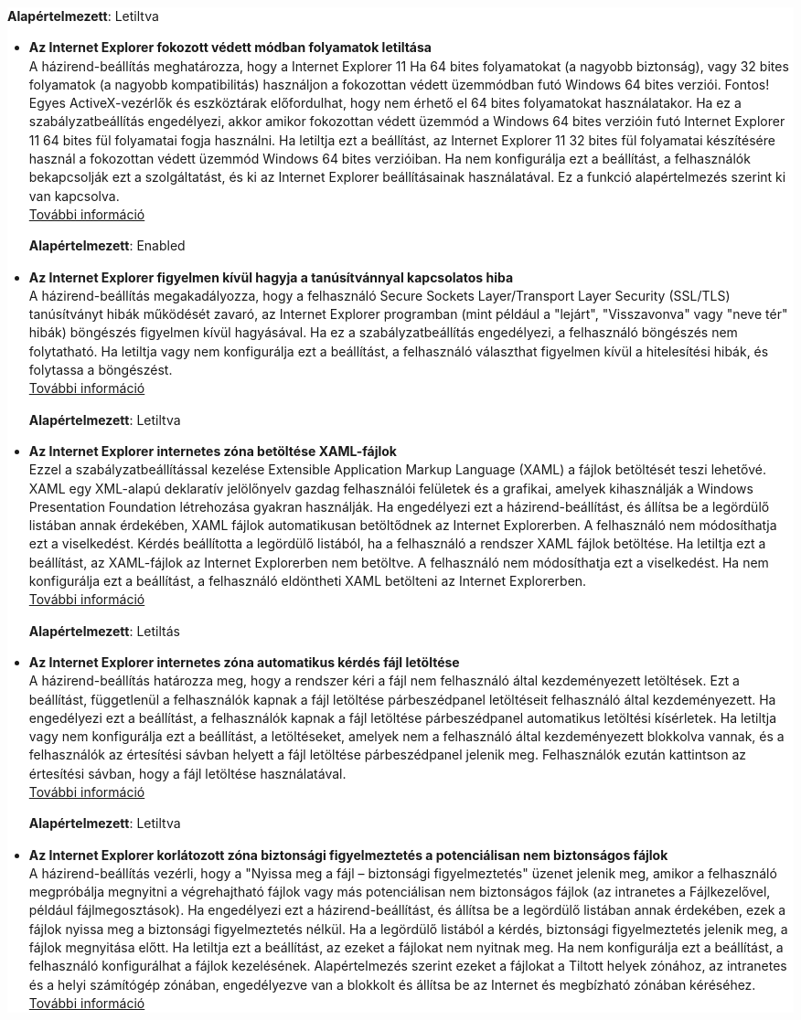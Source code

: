   **Alapértelmezett**: Letiltva 
  
- **Az Internet Explorer fokozott védett módban folyamatok letiltása**  
  A házirend-beállítás meghatározza, hogy a Internet Explorer 11 Ha 64 bites folyamatokat (a nagyobb biztonság), vagy 32 bites folyamatok (a nagyobb kompatibilitás) használjon a fokozottan védett üzemmódban futó Windows 64 bites verziói. Fontos! Egyes ActiveX-vezérlők és eszköztárak előfordulhat, hogy nem érhető el 64 bites folyamatokat használatakor. Ha ez a szabályzatbeállítás engedélyezi, akkor amikor fokozottan védett üzemmód a Windows 64 bites verzióin futó Internet Explorer 11 64 bites fül folyamatai fogja használni. Ha letiltja ezt a beállítást, az Internet Explorer 11 32 bites fül folyamatai készítésére használ a fokozottan védett üzemmód Windows 64 bites verzióiban. Ha nem konfigurálja ezt a beállítást, a felhasználók bekapcsolják ezt a szolgáltatást, és ki az Internet Explorer beállításainak használatával. Ez a funkció alapértelmezés szerint ki van kapcsolva.  
  [További információ](https://go.microsoft.com/fwlink/?linkid=2067149)  
  
  **Alapértelmezett**: Enabled 
  
- **Az Internet Explorer figyelmen kívül hagyja a tanúsítvánnyal kapcsolatos hiba**  
  A házirend-beállítás megakadályozza, hogy a felhasználó Secure Sockets Layer/Transport Layer Security (SSL/TLS) tanúsítványt hibák működését zavaró, az Internet Explorer programban (mint például a "lejárt", "Visszavonva" vagy "neve tér" hibák) böngészés figyelmen kívül hagyásával. Ha ez a szabályzatbeállítás engedélyezi, a felhasználó böngészés nem folytatható. Ha letiltja vagy nem konfigurálja ezt a beállítást, a felhasználó választhat figyelmen kívül a hitelesítési hibák, és folytassa a böngészést.  
  [További információ](https://go.microsoft.com/fwlink/?linkid=2067071)  
  
  **Alapértelmezett**: Letiltva 
  
- **Az Internet Explorer internetes zóna betöltése XAML-fájlok**  
  Ezzel a szabályzatbeállítással kezelése Extensible Application Markup Language (XAML) a fájlok betöltését teszi lehetővé. XAML egy XML-alapú deklaratív jelölőnyelv gazdag felhasználói felületek és a grafikai, amelyek kihasználják a Windows Presentation Foundation létrehozása gyakran használják. Ha engedélyezi ezt a házirend-beállítást, és állítsa be a legördülő listában annak érdekében, XAML fájlok automatikusan betöltődnek az Internet Explorerben. A felhasználó nem módosíthatja ezt a viselkedést. Kérdés beállította a legördülő listából, ha a felhasználó a rendszer XAML fájlok betöltése. Ha letiltja ezt a beállítást, az XAML-fájlok az Internet Explorerben nem betöltve. A felhasználó nem módosíthatja ezt a viselkedést. Ha nem konfigurálja ezt a beállítást, a felhasználó eldöntheti XAML betölteni az Internet Explorerben.  
  [További információ](https://go.microsoft.com/fwlink/?linkid=2067147)  
  
  **Alapértelmezett**: Letiltás 
  
- **Az Internet Explorer internetes zóna automatikus kérdés fájl letöltése**  
  A házirend-beállítás határozza meg, hogy a rendszer kéri a fájl nem felhasználó által kezdeményezett letöltések. Ezt a beállítást, függetlenül a felhasználók kapnak a fájl letöltése párbeszédpanel letöltéseit felhasználó által kezdeményezett. Ha engedélyezi ezt a beállítást, a felhasználók kapnak a fájl letöltése párbeszédpanel automatikus letöltési kísérletek. Ha letiltja vagy nem konfigurálja ezt a beállítást, a letöltéseket, amelyek nem a felhasználó által kezdeményezett blokkolva vannak, és a felhasználók az értesítési sávban helyett a fájl letöltése párbeszédpanel jelenik meg. Felhasználók ezután kattintson az értesítési sávban, hogy a fájl letöltése használatával.  
  [További információ](https://go.microsoft.com/fwlink/?linkid=2067117)  
  
  **Alapértelmezett**: Letiltva  
  
- **Az Internet Explorer korlátozott zóna biztonsági figyelmeztetés a potenciálisan nem biztonságos fájlok**  
  A házirend-beállítás vezérli, hogy a "Nyissa meg a fájl – biztonsági figyelmeztetés" üzenet jelenik meg, amikor a felhasználó megpróbálja megnyitni a végrehajtható fájlok vagy más potenciálisan nem biztonságos fájlok (az intranetes a Fájlkezelővel, például fájlmegosztások). Ha engedélyezi ezt a házirend-beállítást, és állítsa be a legördülő listában annak érdekében, ezek a fájlok nyissa meg a biztonsági figyelmeztetés nélkül. Ha a legördülő listából a kérdés, biztonsági figyelmeztetés jelenik meg, a fájlok megnyitása előtt. Ha letiltja ezt a beállítást, az ezeket a fájlokat nem nyitnak meg. Ha nem konfigurálja ezt a beállítást, a felhasználó konfigurálhat a fájlok kezelésének. Alapértelmezés szerint ezeket a fájlokat a Tiltott helyek zónához, az intranetes és a helyi számítógép zónában, engedélyezve van a blokkolt és állítsa be az Internet és megbízható zónában kéréséhez.  
  [További információ](https://go.microsoft.com/fwlink/?linkid=2066797)  
  
